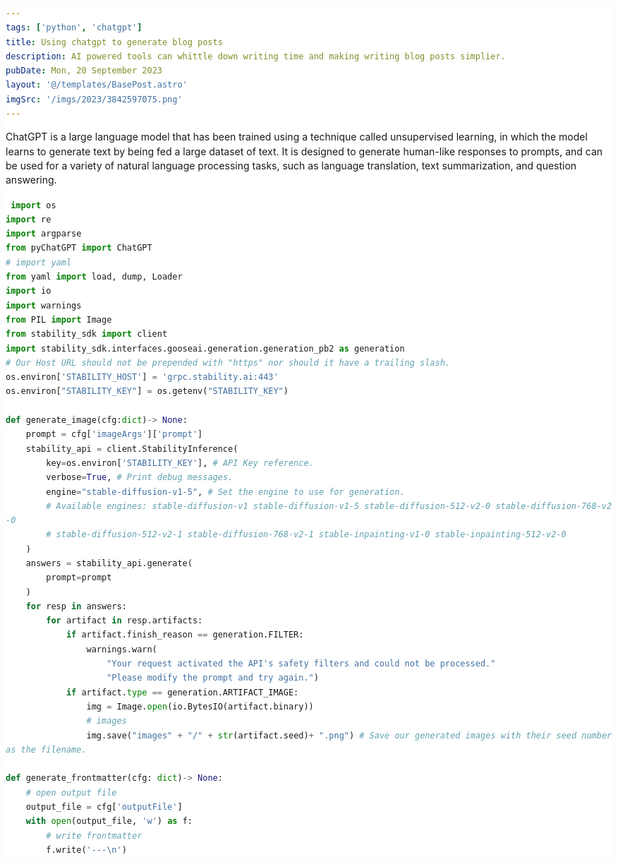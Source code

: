 ```yaml
---
tags: ['python', 'chatgpt']
title: Using chatgpt to generate blog posts
description: AI powered tools can whittle down writing time and making writing blog posts simplier.
pubDate: Mon, 20 September 2023
layout: '@/templates/BasePost.astro'
imgSrc: '/imgs/2023/3842597075.png'
---
```


ChatGPT is a large language model that has been trained using a technique called unsupervised learning, in which the model learns to generate text by being fed a large dataset of text. It is designed to generate human-like responses to prompts, and can be used for a variety of natural language processing tasks, such as language translation, text summarization, and question answering.


```python 
 import os
import re
import argparse
from pyChatGPT import ChatGPT
# import yaml
from yaml import load, dump, Loader
import io
import warnings
from PIL import Image
from stability_sdk import client
import stability_sdk.interfaces.gooseai.generation.generation_pb2 as generation
# Our Host URL should not be prepended with "https" nor should it have a trailing slash.
os.environ['STABILITY_HOST'] = 'grpc.stability.ai:443'
os.environ["STABILITY_KEY"] = os.getenv("STABILITY_KEY")

def generate_image(cfg:dict)-> None:
    prompt = cfg['imageArgs']['prompt']
    stability_api = client.StabilityInference(
        key=os.environ['STABILITY_KEY'], # API Key reference.
        verbose=True, # Print debug messages.
        engine="stable-diffusion-v1-5", # Set the engine to use for generation. 
        # Available engines: stable-diffusion-v1 stable-diffusion-v1-5 stable-diffusion-512-v2-0 stable-diffusion-768-v2-0 
        # stable-diffusion-512-v2-1 stable-diffusion-768-v2-1 stable-inpainting-v1-0 stable-inpainting-512-v2-0
    )
    answers = stability_api.generate(
        prompt=prompt
    )
    for resp in answers:
        for artifact in resp.artifacts:
            if artifact.finish_reason == generation.FILTER:
                warnings.warn(
                    "Your request activated the API's safety filters and could not be processed."
                    "Please modify the prompt and try again.")
            if artifact.type == generation.ARTIFACT_IMAGE:
                img = Image.open(io.BytesIO(artifact.binary))
                # images
                img.save("images" + "/" + str(artifact.seed)+ ".png") # Save our generated images with their seed number as the filename.

def generate_frontmatter(cfg: dict)-> None:
    # open output file
    output_file = cfg['outputFile']
    with open(output_file, 'w') as f:
        # write frontmatter
        f.write('---\n')
```